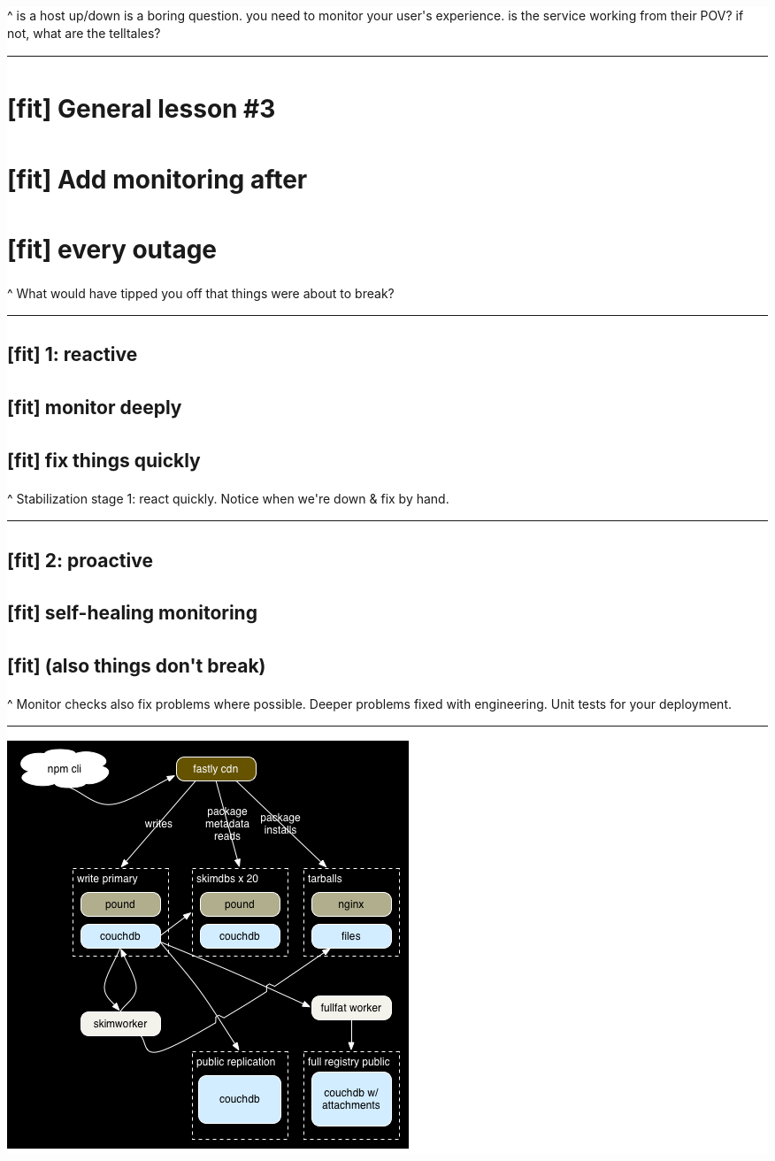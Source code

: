 ^  is a host up/down is a boring question. you need to monitor your user's experience. is the service working from their POV? if not, what are the telltales?

---

# [fit] General lesson #3
# [fit] Add monitoring after
# [fit] every outage

^ What would have tipped you off that things were about to break?

---

## [fit] 1: reactive
## [fit] monitor deeply
## [fit] fix things quickly

^ Stabilization stage 1: react quickly. Notice when we're down & fix by hand.

---

## [fit] 2: proactive
## [fit] self-healing monitoring
## [fit] \(also things don't break)

^ Monitor checks also fix problems where possible. Deeper problems fixed with engineering. Unit tests for your deployment.

---

![fit, left](assets/arch_jul_2014.png)